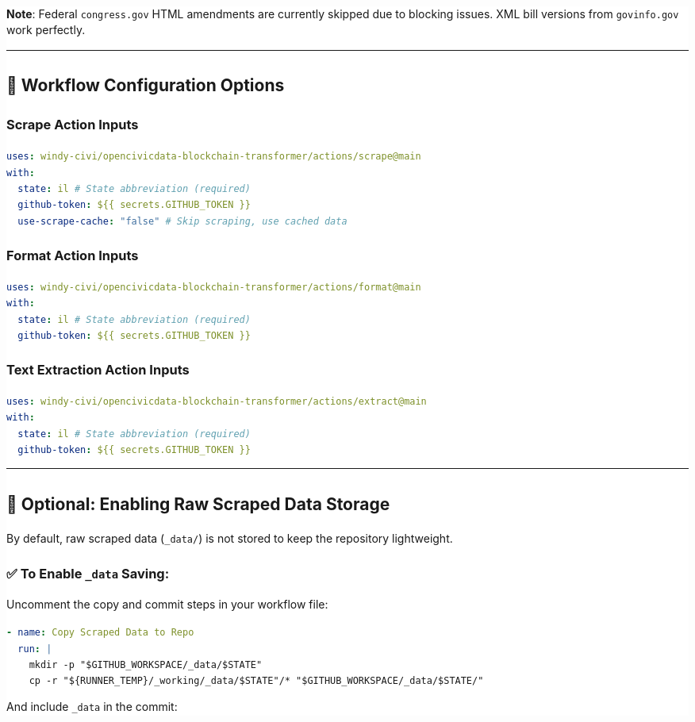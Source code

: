 **Note**: Federal `congress.gov` HTML amendments are currently skipped due to blocking issues. XML bill versions from `govinfo.gov` work perfectly.

---

## 🔧 Workflow Configuration Options

### Scrape Action Inputs

```yaml
uses: windy-civi/opencivicdata-blockchain-transformer/actions/scrape@main
with:
  state: il # State abbreviation (required)
  github-token: ${{ secrets.GITHUB_TOKEN }}
  use-scrape-cache: "false" # Skip scraping, use cached data
```

### Format Action Inputs

```yaml
uses: windy-civi/opencivicdata-blockchain-transformer/actions/format@main
with:
  state: il # State abbreviation (required)
  github-token: ${{ secrets.GITHUB_TOKEN }}
```

### Text Extraction Action Inputs

```yaml
uses: windy-civi/opencivicdata-blockchain-transformer/actions/extract@main
with:
  state: il # State abbreviation (required)
  github-token: ${{ secrets.GITHUB_TOKEN }}
```

---

## 🧩 Optional: Enabling Raw Scraped Data Storage

By default, raw scraped data (`_data/`) is not stored to keep the repository lightweight.

### ✅ To Enable `_data` Saving:

Uncomment the copy and commit steps in your workflow file:

```yaml
- name: Copy Scraped Data to Repo
  run: |
    mkdir -p "$GITHUB_WORKSPACE/_data/$STATE"
    cp -r "${RUNNER_TEMP}/_working/_data/$STATE"/* "$GITHUB_WORKSPACE/_data/$STATE/"
```

And include `_data` in the commit:
